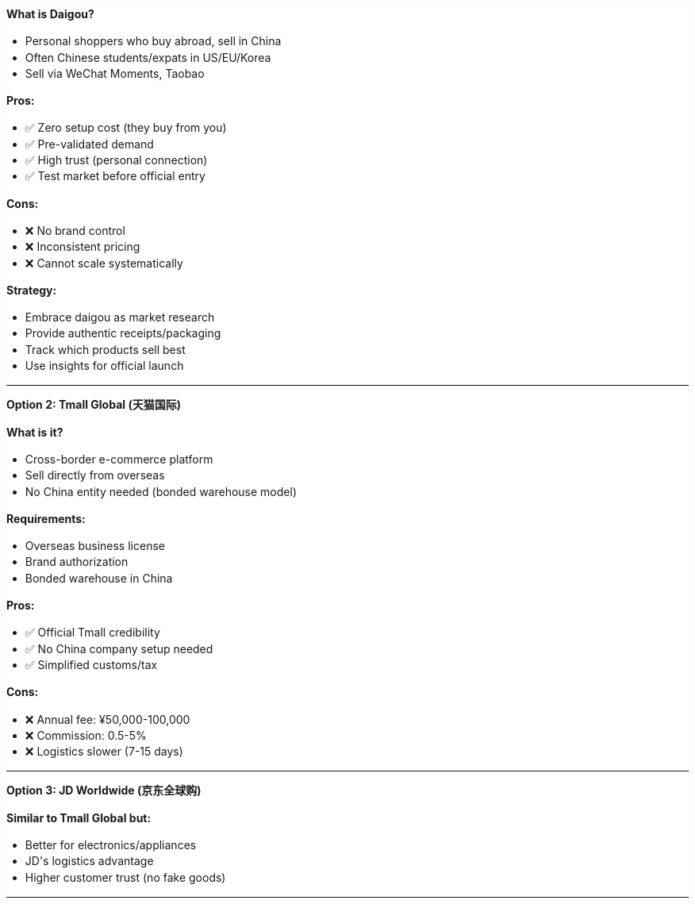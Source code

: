 **What is Daigou?**
- Personal shoppers who buy abroad, sell in China
- Often Chinese students/expats in US/EU/Korea
- Sell via WeChat Moments, Taobao

**Pros:**
- ✅ Zero setup cost (they buy from you)
- ✅ Pre-validated demand
- ✅ High trust (personal connection)
- ✅ Test market before official entry

**Cons:**
- ❌ No brand control
- ❌ Inconsistent pricing
- ❌ Cannot scale systematically

**Strategy:**
- Embrace daigou as market research
- Provide authentic receipts/packaging
- Track which products sell best
- Use insights for official launch

---

**Option 2: Tmall Global (天猫国际)**

**What is it?**
- Cross-border e-commerce platform
- Sell directly from overseas
- No China entity needed (bonded warehouse model)

**Requirements:**
- Overseas business license
- Brand authorization
- Bonded warehouse in China

**Pros:**
- ✅ Official Tmall credibility
- ✅ No China company setup needed
- ✅ Simplified customs/tax

**Cons:**
- ❌ Annual fee: ¥50,000-100,000
- ❌ Commission: 0.5-5%
- ❌ Logistics slower (7-15 days)

---

**Option 3: JD Worldwide (京东全球购)**

**Similar to Tmall Global but:**
- Better for electronics/appliances
- JD's logistics advantage
- Higher customer trust (no fake goods)

---
